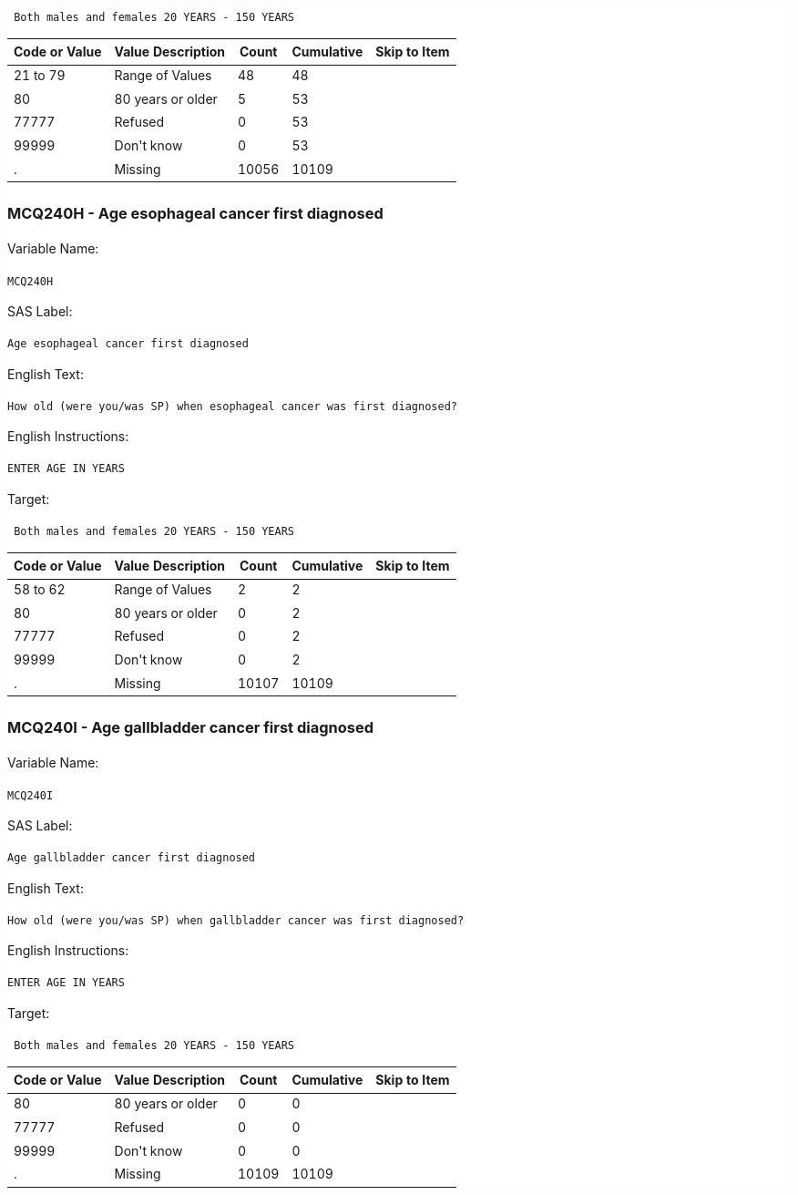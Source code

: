      Both males and females 20 YEARS - 150 YEARS
Code or Value | Value Description | Count | Cumulative | Skip to Item  
---|---|---|---|---  
21 to 79 | Range of Values | 48 | 48 |   
80 | 80 years or older | 5 | 53 |   
77777 | Refused | 0 | 53 |   
99999 | Don't know | 0 | 53 |   
. | Missing | 10056 | 10109 |   
  
### MCQ240H - Age esophageal cancer first diagnosed

Variable Name:

    MCQ240H
SAS Label:

    Age esophageal cancer first diagnosed
English Text:

    How old (were you/was SP) when esophageal cancer was first diagnosed?
English Instructions:

    ENTER AGE IN YEARS
Target:

     Both males and females 20 YEARS - 150 YEARS
Code or Value | Value Description | Count | Cumulative | Skip to Item  
---|---|---|---|---  
58 to 62 | Range of Values | 2 | 2 |   
80 | 80 years or older | 0 | 2 |   
77777 | Refused | 0 | 2 |   
99999 | Don't know | 0 | 2 |   
. | Missing | 10107 | 10109 |   
  
### MCQ240I - Age gallbladder cancer first diagnosed

Variable Name:

    MCQ240I
SAS Label:

    Age gallbladder cancer first diagnosed
English Text:

    How old (were you/was SP) when gallbladder cancer was first diagnosed?
English Instructions:

    ENTER AGE IN YEARS
Target:

     Both males and females 20 YEARS - 150 YEARS
Code or Value | Value Description | Count | Cumulative | Skip to Item  
---|---|---|---|---  
80 | 80 years or older | 0 | 0 |   
77777 | Refused | 0 | 0 |   
99999 | Don't know | 0 | 0 |   
. | Missing | 10109 | 10109 |   
  